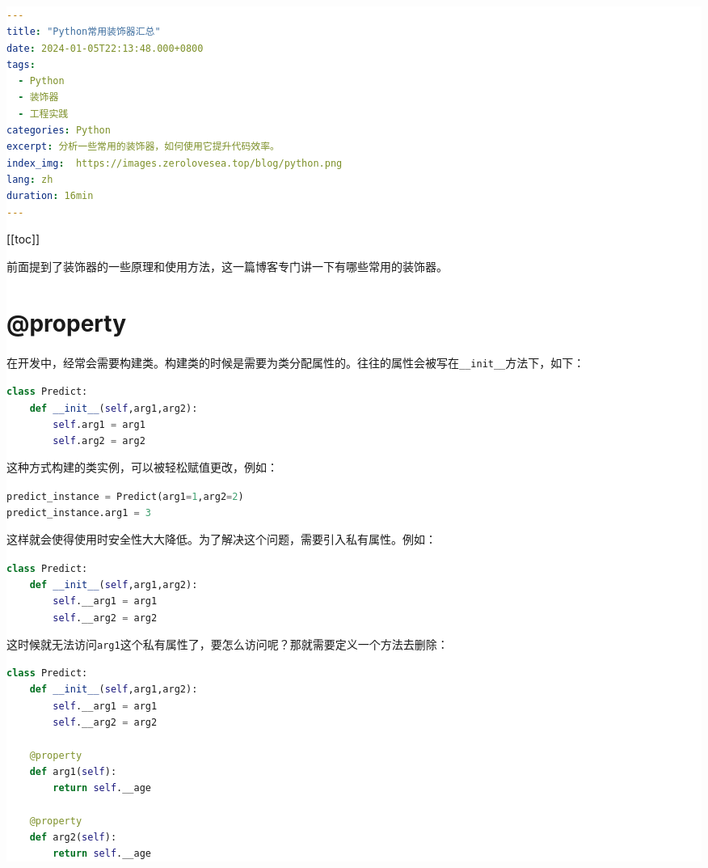 ```yaml
---
title: "Python常用装饰器汇总"
date: 2024-01-05T22:13:48.000+0800
tags: 
  - Python
  - 装饰器
  - 工程实践
categories: Python
excerpt: 分析一些常用的装饰器，如何使用它提升代码效率。
index_img:  https://images.zerolovesea.top/blog/python.png
lang: zh
duration: 16min
---
```

[[toc]]

前面提到了装饰器的一些原理和使用方法，这一篇博客专门讲一下有哪些常用的装饰器。

# @property

在开发中，经常会需要构建类。构建类的时候是需要为类分配属性的。往往的属性会被写在`__init__`方法下，如下：

```python
class Predict:
    def __init__(self,arg1,arg2):
        self.arg1 = arg1
        self.arg2 = arg2
```

这种方式构建的类实例，可以被轻松赋值更改，例如：

```python
predict_instance = Predict(arg1=1,arg2=2)
predict_instance.arg1 = 3
```

这样就会使得使用时安全性大大降低。为了解决这个问题，需要引入私有属性。例如：

```python
class Predict:
    def __init__(self,arg1,arg2):
        self.__arg1 = arg1
        self.__arg2 = arg2
```

这时候就无法访问`arg1`这个私有属性了，要怎么访问呢？那就需要定义一个方法去删除：

```python
class Predict:
    def __init__(self,arg1,arg2):
        self.__arg1 = arg1
        self.__arg2 = arg2
    
    @property
    def arg1(self):
        return self.__age
    
    @property
    def arg2(self):
        return self.__age
```
